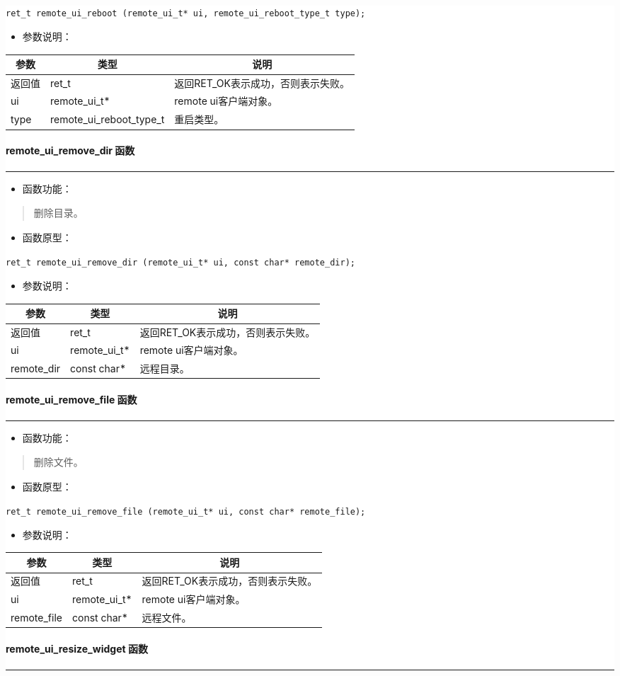 ```
ret_t remote_ui_reboot (remote_ui_t* ui, remote_ui_reboot_type_t type);
```

* 参数说明：

| 参数 | 类型 | 说明 |
| -------- | ----- | --------- |
| 返回值 | ret\_t | 返回RET\_OK表示成功，否则表示失败。 |
| ui | remote\_ui\_t* | remote ui客户端对象。 |
| type | remote\_ui\_reboot\_type\_t | 重启类型。 |
#### remote\_ui\_remove\_dir 函数
-----------------------

* 函数功能：

> <p id="remote_ui_t_remote_ui_remove_dir">删除目录。

* 函数原型：

```
ret_t remote_ui_remove_dir (remote_ui_t* ui, const char* remote_dir);
```

* 参数说明：

| 参数 | 类型 | 说明 |
| -------- | ----- | --------- |
| 返回值 | ret\_t | 返回RET\_OK表示成功，否则表示失败。 |
| ui | remote\_ui\_t* | remote ui客户端对象。 |
| remote\_dir | const char* | 远程目录。 |
#### remote\_ui\_remove\_file 函数
-----------------------

* 函数功能：

> <p id="remote_ui_t_remote_ui_remove_file">删除文件。

* 函数原型：

```
ret_t remote_ui_remove_file (remote_ui_t* ui, const char* remote_file);
```

* 参数说明：

| 参数 | 类型 | 说明 |
| -------- | ----- | --------- |
| 返回值 | ret\_t | 返回RET\_OK表示成功，否则表示失败。 |
| ui | remote\_ui\_t* | remote ui客户端对象。 |
| remote\_file | const char* | 远程文件。 |
#### remote\_ui\_resize\_widget 函数
-----------------------
